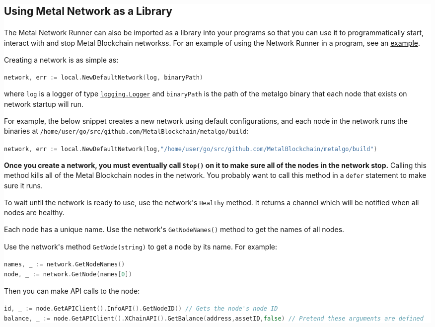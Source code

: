 

## Using Metal Network as a Library

The Metal Network Runner can also be imported as a library into your programs so that you can
use it to programmatically start, interact with and stop Metal Blockchain networkss. For an example of using
the Network Runner in a program, see an
[example](https://github.com/MetalBlockchain/metal-network-runner/blob/main/examples/local/fivenodenetwork/main.go).

Creating a network is as simple as:

```go
network, err := local.NewDefaultNetwork(log, binaryPath)
```

where `log` is a logger of type
[`logging.Logger`](https://github.com/MetalBlockchain/metalgo/blob/master/utils/logging/logger.go#L12)
and `binaryPath` is the path of the metalgo binary that each node that exists on network startup
will run.

For example, the below snippet creates a new network using default configurations, and each node in
the network runs the binaries at `/home/user/go/src/github.com/MetalBlockchain/metalgo/build`:

```go
network, err := local.NewDefaultNetwork(log,"/home/user/go/src/github.com/MetalBlockchain/metalgo/build")
```

**Once you create a network, you must eventually call `Stop()` on it to make sure all of the nodes**
**in the network stop.** Calling this method kills all of the Metal Blockchain nodes in the network. You
probably want to call this method in a `defer` statement to make sure it runs.

To wait until the network is ready to use, use the network's `Healthy` method. It returns a channel
which will be notified when all nodes are healthy.

Each node has a unique name. Use the network's `GetNodeNames()` method to get the names of all
nodes.

Use the network's method `GetNode(string)` to get a node by its name. For example:

```go
names, _ := network.GetNodeNames()
node, _ := network.GetNode(names[0])
```

Then you can make API calls to the node:



```go
id, _ := node.GetAPIClient().InfoAPI().GetNodeID() // Gets the node's node ID
balance, _ := node.GetAPIClient().XChainAPI().GetBalance(address,assetID,false) // Pretend these arguments are defined
```
